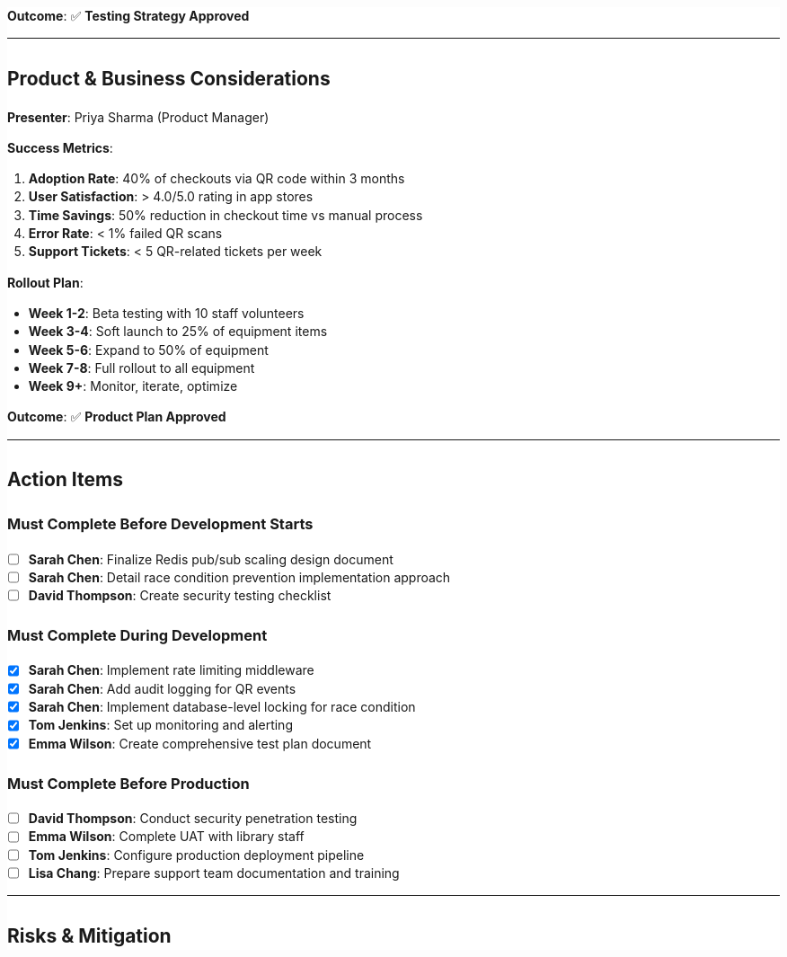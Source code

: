 **Outcome**: ✅ **Testing Strategy Approved**

---

## Product & Business Considerations

**Presenter**: Priya Sharma (Product Manager)

**Success Metrics**:

1. **Adoption Rate**: 40% of checkouts via QR code within 3 months
2. **User Satisfaction**: > 4.0/5.0 rating in app stores
3. **Time Savings**: 50% reduction in checkout time vs manual process
4. **Error Rate**: < 1% failed QR scans
5. **Support Tickets**: < 5 QR-related tickets per week

**Rollout Plan**:

- **Week 1-2**: Beta testing with 10 staff volunteers
- **Week 3-4**: Soft launch to 25% of equipment items
- **Week 5-6**: Expand to 50% of equipment
- **Week 7-8**: Full rollout to all equipment
- **Week 9+**: Monitor, iterate, optimize

**Outcome**: ✅ **Product Plan Approved**

---

## Action Items

### Must Complete Before Development Starts
- [ ] **Sarah Chen**: Finalize Redis pub/sub scaling design document
- [ ] **Sarah Chen**: Detail race condition prevention implementation approach
- [ ] **David Thompson**: Create security testing checklist

### Must Complete During Development
- [x] **Sarah Chen**: Implement rate limiting middleware
- [x] **Sarah Chen**: Add audit logging for QR events
- [x] **Sarah Chen**: Implement database-level locking for race condition
- [x] **Tom Jenkins**: Set up monitoring and alerting
- [x] **Emma Wilson**: Create comprehensive test plan document

### Must Complete Before Production
- [ ] **David Thompson**: Conduct security penetration testing
- [ ] **Emma Wilson**: Complete UAT with library staff
- [ ] **Tom Jenkins**: Configure production deployment pipeline
- [ ] **Lisa Chang**: Prepare support team documentation and training

---

## Risks & Mitigation
